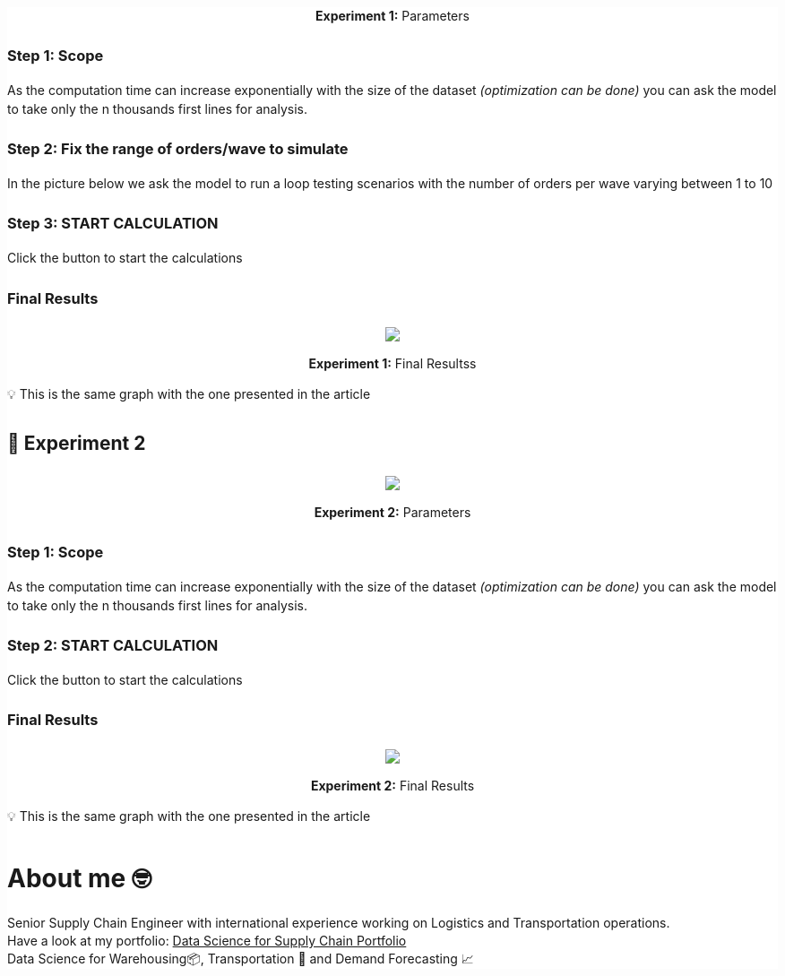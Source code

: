 </p>
<p align="center"><b>Experiment 1:</b> Parameters</p>

### **Step 1:** Scope

As the computation time can increase exponentially with the size of the dataset _(optimization can be done)_ you can ask the model to take only the n thousands first lines for analysis.

### **Step 2:** Fix the range of orders/wave to simulate

In the picture below we ask the model to run a loop testing scenarios with the number of orders per wave varying between 1 to 10

### **Step 3:** START CALCULATION

Click the button to start the calculations

### **Final Results**
<p align="center">
  <img align="center" src="static/img/batch_results.png" width=75%>
    
</p>
<p align="center"><b>Experiment 1:</b> Final Resultss</p>

💡 This is the same graph with the one presented in the article 

## 🧪 Experiment 2
<p align="center">
  <img align="center" src="static/img/params_2.PNG" width=75%>
  
</p>
<p align="center"><b>Experiment 2:</b> Parameters</p>

### **Step 1:** Scope

As the computation time can increase exponentially with the size of the dataset _(optimization can be done)_ you can ask the model to take only the n thousands first lines for analysis.

### **Step 2:** START CALCULATION

Click the button to start the calculations

### **Final Results**
<p align="center">
  <img align="center" src="static/img/streamlit_picking_route.png" width=75%>
</p>
<p align="center"><b>Experiment 2:</b> Final Results</p>

💡 This is the same graph with the one presented in the article 

# About me 🤓
Senior Supply Chain Engineer with international experience working on Logistics and Transportation operations. \
Have a look at my portfolio: [Data Science for Supply Chain Portfolio](https://samirsaci.com) \
Data Science for Warehousing📦, Transportation 🚚 and Demand Forecasting 📈 
